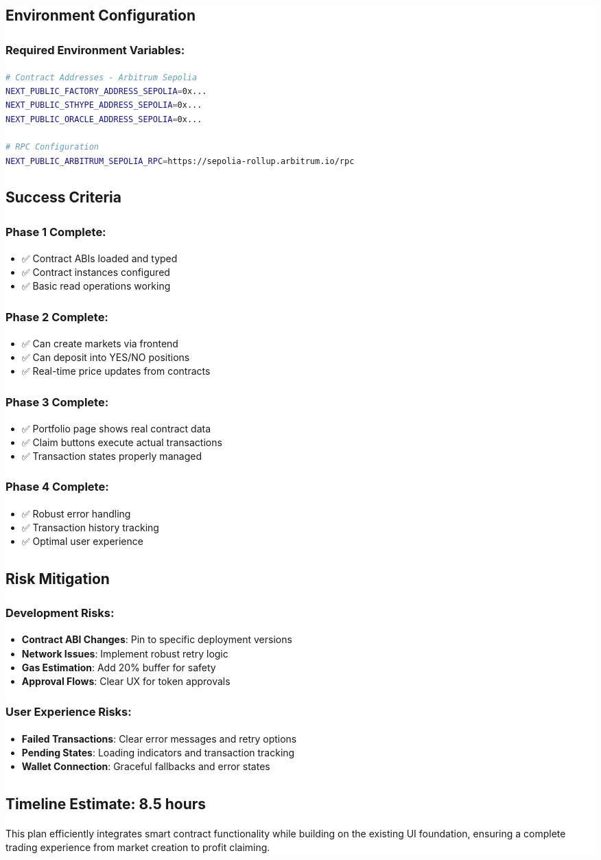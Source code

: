 ## Environment Configuration

### Required Environment Variables:
```bash
# Contract Addresses - Arbitrum Sepolia
NEXT_PUBLIC_FACTORY_ADDRESS_SEPOLIA=0x...
NEXT_PUBLIC_STHYPE_ADDRESS_SEPOLIA=0x...
NEXT_PUBLIC_ORACLE_ADDRESS_SEPOLIA=0x...

# RPC Configuration
NEXT_PUBLIC_ARBITRUM_SEPOLIA_RPC=https://sepolia-rollup.arbitrum.io/rpc
```

## Success Criteria

### Phase 1 Complete:
- ✅ Contract ABIs loaded and typed
- ✅ Contract instances configured  
- ✅ Basic read operations working

### Phase 2 Complete:
- ✅ Can create markets via frontend
- ✅ Can deposit into YES/NO positions
- ✅ Real-time price updates from contracts

### Phase 3 Complete:
- ✅ Portfolio page shows real contract data
- ✅ Claim buttons execute actual transactions
- ✅ Transaction states properly managed

### Phase 4 Complete:
- ✅ Robust error handling
- ✅ Transaction history tracking
- ✅ Optimal user experience

## Risk Mitigation

### Development Risks:
- **Contract ABI Changes**: Pin to specific deployment versions
- **Network Issues**: Implement robust retry logic
- **Gas Estimation**: Add 20% buffer for safety
- **Approval Flows**: Clear UX for token approvals

### User Experience Risks:
- **Failed Transactions**: Clear error messages and retry options
- **Pending States**: Loading indicators and transaction tracking
- **Wallet Connection**: Graceful fallbacks and error states

## Timeline Estimate: 8.5 hours

This plan efficiently integrates smart contract functionality while building on the existing UI foundation, ensuring a complete trading experience from market creation to profit claiming.